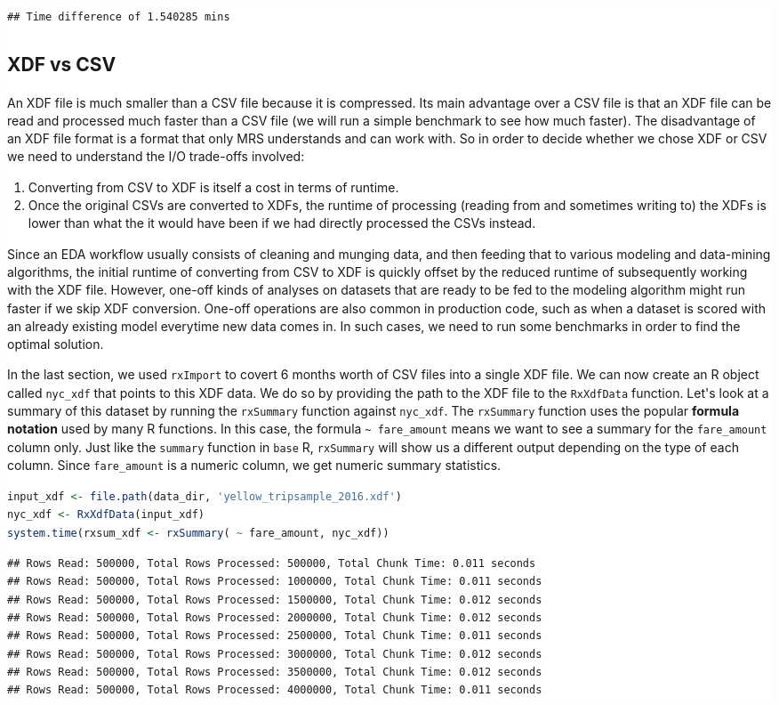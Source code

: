     ## Time difference of 1.540285 mins

XDF vs CSV
----------

An XDF file is much smaller than a CSV file because it is compressed. Its main advantage over a CSV file is that an XDF file can be read and processed much faster than a CSV file (we will run a simple benchmark to see how much faster). The disadvantage of an XDF file format is a format that only MRS understands and can work with. So in order to decide whether we chose XDF or CSV we need to understand the I/O trade-offs involved:

1.  Converting from CSV to XDF is itself a cost in terms of runtime.
2.  Once the original CSVs are converted to XDFs, the runtime of processing (reading from and sometimes writing to) the XDFs is lower than what the it would have been if we had directly processed the CSVs instead.

Since an EDA workflow usually consists of cleaning and munging data, and then feeding that to various modeling and data-mining algorithms, the initial runtime of converting from CSV to XDF is quickly offset by the reduced runtime of subsequently working with the XDF file. However, one-off kinds of analyses on datasets that are ready to be fed to the modeling algorithm might run faster if we skip XDF conversion. One-off operations are also common in production code, such as when a dataset is scored with an already existing model everytime new data comes in. In such cases, we need to run some benchmarks in order to find the optimal solution.

In the last section, we used `rxImport` to covert 6 months worth of CSV files into a single XDF file. We can now create an R object called `nyc_xdf` that points to this XDF data. We do so by providing the path to the XDF file to the `RxXdfData` function. Let's look at a summary of this dataset by running the `rxSummary` function against `nyc_xdf`. The `rxSummary` function uses the popular **formula notation** used by many R functions. In this case, the formula `~ fare_amount` means we want to see a summary for the `fare_amount` column only. Just like the `summary` function in `base` R, `rxSummary` will show us a different output depending on the type of each column. Since `fare_amount` is a numeric column, we get numeric summary statistics.

``` r
input_xdf <- file.path(data_dir, 'yellow_tripsample_2016.xdf')
nyc_xdf <- RxXdfData(input_xdf)
system.time(rxsum_xdf <- rxSummary( ~ fare_amount, nyc_xdf))
```

    ## Rows Read: 500000, Total Rows Processed: 500000, Total Chunk Time: 0.011 seconds
    ## Rows Read: 500000, Total Rows Processed: 1000000, Total Chunk Time: 0.011 seconds
    ## Rows Read: 500000, Total Rows Processed: 1500000, Total Chunk Time: 0.012 seconds
    ## Rows Read: 500000, Total Rows Processed: 2000000, Total Chunk Time: 0.012 seconds
    ## Rows Read: 500000, Total Rows Processed: 2500000, Total Chunk Time: 0.011 seconds
    ## Rows Read: 500000, Total Rows Processed: 3000000, Total Chunk Time: 0.012 seconds
    ## Rows Read: 500000, Total Rows Processed: 3500000, Total Chunk Time: 0.012 seconds
    ## Rows Read: 500000, Total Rows Processed: 4000000, Total Chunk Time: 0.011 seconds